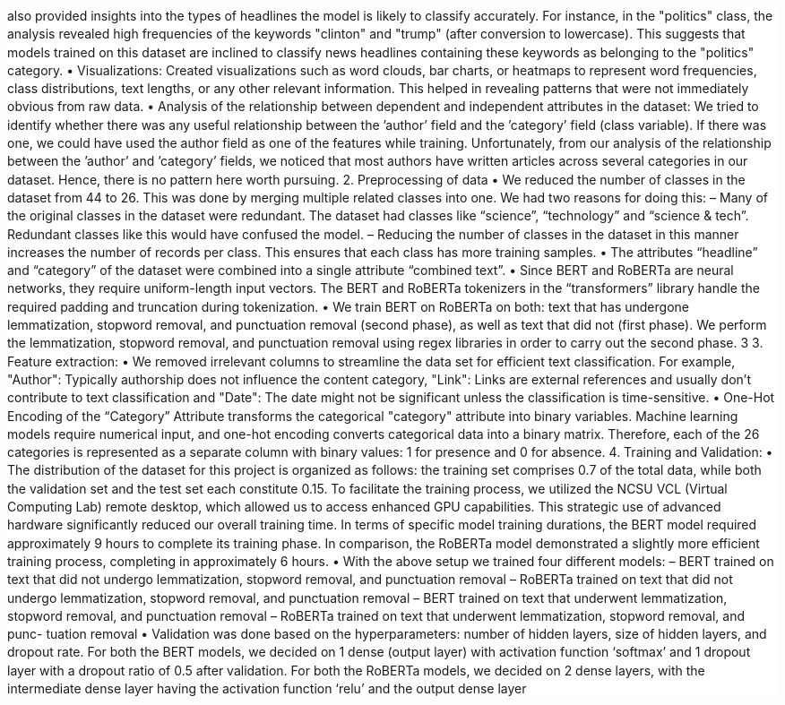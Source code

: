 also provided insights into the types of headlines the model is likely to classify accurately.
For instance, in the "politics" class, the analysis revealed high frequencies of the keywords
"clinton" and "trump" (after conversion to lowercase). This suggests that models trained on
this dataset are inclined to classify news headlines containing these keywords as belonging
to the "politics" category.
• Visualizations: Created visualizations such as word clouds, bar charts, or heatmaps to
represent word frequencies, class distributions, text lengths, or any other relevant information.
This helped in revealing patterns that were not immediately obvious from raw data.
• Analysis of the relationship between dependent and independent attributes in the dataset:
We tried to identify whether there was any useful relationship between the ’author’ field and
the ’category’ field (class variable). If there was one, we could have used the author field
as one of the features while training. Unfortunately, from our analysis of the relationship
between the ’author’ and ’category’ fields, we noticed that most authors have written articles
across several categories in our dataset. Hence, there is no pattern here worth pursuing.
2. Preprocessing of data
• We reduced the number of classes in the dataset from 44 to 26. This was done by merging
multiple related classes into one. We had two reasons for doing this:
– Many of the original classes in the dataset were redundant. The dataset had classes like
“science”, “technology” and “science & tech”. Redundant classes like this would have
confused the model.
– Reducing the number of classes in the dataset in this manner increases the number of
records per class. This ensures that each class has more training samples.
• The attributes “headline” and “category” of the dataset were combined into a single attribute
“combined text”.
• Since BERT and RoBERTa are neural networks, they require uniform-length input vectors.
The BERT and RoBERTa tokenizers in the “transformers” library handle the required
padding and truncation during tokenization.
• We train BERT on RoBERTa on both: text that has undergone lemmatization, stopword
removal, and punctuation removal (second phase), as well as text that did not (first phase).
We perform the lemmatization, stopword removal, and punctuation removal using regex
libraries in order to carry out the second phase.
3
3. Feature extraction:
• We removed irrelevant columns to streamline the data set for efficient text classification. For
example, "Author": Typically authorship does not influence the content category, "Link":
Links are external references and usually don’t contribute to text classification and "Date":
The date might not be significant unless the classification is time-sensitive.
• One-Hot Encoding of the “Category” Attribute transforms the categorical "category" attribute
into binary variables. Machine learning models require numerical input, and one-hot
encoding converts categorical data into a binary matrix. Therefore, each of the 26 categories
is represented as a separate column with binary values: 1 for presence and 0 for absence.
4. Training and Validation:
• The distribution of the dataset for this project is organized as follows: the training set
comprises 0.7 of the total data, while both the validation set and the test set each constitute
0.15. To facilitate the training process, we utilized the NCSU VCL (Virtual Computing Lab)
remote desktop, which allowed us to access enhanced GPU capabilities. This strategic use
of advanced hardware significantly reduced our overall training time. In terms of specific
model training durations, the BERT model required approximately 9 hours to complete its
training phase. In comparison, the RoBERTa model demonstrated a slightly more efficient
training process, completing in approximately 6 hours.
• With the above setup we trained four different models:
– BERT trained on text that did not undergo lemmatization, stopword removal, and
punctuation removal
– RoBERTa trained on text that did not undergo lemmatization, stopword removal, and
punctuation removal
– BERT trained on text that underwent lemmatization, stopword removal, and punctuation
removal
– RoBERTa trained on text that underwent lemmatization, stopword removal, and punc-
tuation removal
• Validation was done based on the hyperparameters: number of hidden layers, size of hidden
layers, and dropout rate. For both the BERT models, we decided on 1 dense (output
layer) with activation function ‘softmax’ and 1 dropout layer with a dropout ratio of 0.5
after validation. For both the RoBERTa models, we decided on 2 dense layers, with the
intermediate dense layer having the activation function ‘relu’ and the output dense layer